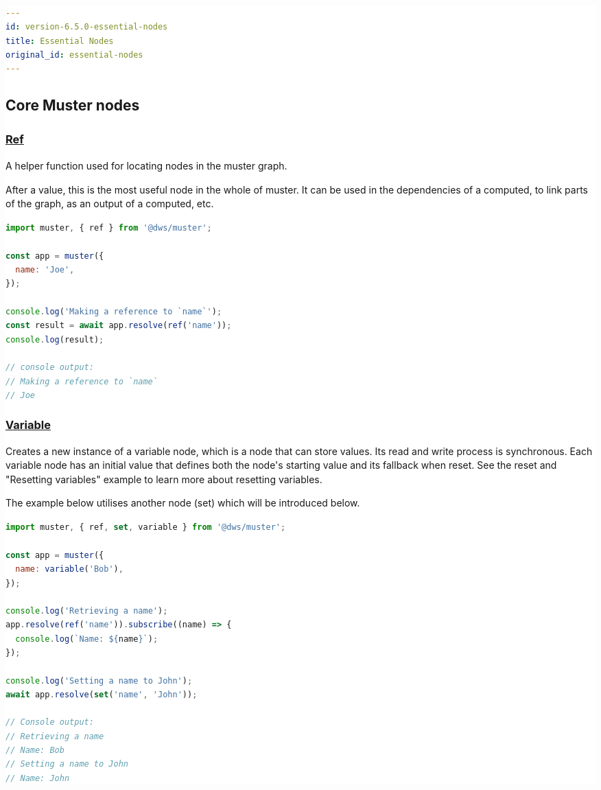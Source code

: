 ```yaml
---
id: version-6.5.0-essential-nodes
title: Essential Nodes
original_id: essential-nodes
---
```


## Core Muster nodes

### [Ref](/muster/api/modules/muster.html#ref)
A helper function used for locating nodes in the muster graph.

After a value, this is the most useful node in the whole of muster. It can be used in the dependencies of a computed, to link parts of the graph, as an output of a computed, etc.

```javascript
import muster, { ref } from '@dws/muster';

const app = muster({
  name: 'Joe',
});

console.log('Making a reference to `name`');
const result = await app.resolve(ref('name'));
console.log(result);

// console output:
// Making a reference to `name`
// Joe

```

### [Variable](/muster/api/modules/muster.html#variable)
Creates a new instance of a variable node, which is a node that can store values. Its read and write process is synchronous. Each variable node has an initial value that defines both the node's starting value and its fallback when reset. See the reset and "Resetting variables" example to learn more about resetting variables.

The example below utilises another node (set) which will be introduced below.

```javascript
import muster, { ref, set, variable } from '@dws/muster';

const app = muster({
  name: variable('Bob'),
});

console.log('Retrieving a name');
app.resolve(ref('name')).subscribe((name) => {
  console.log(`Name: ${name}`);
});

console.log('Setting a name to John');
await app.resolve(set('name', 'John'));

// Console output:
// Retrieving a name
// Name: Bob
// Setting a name to John
// Name: John
```

